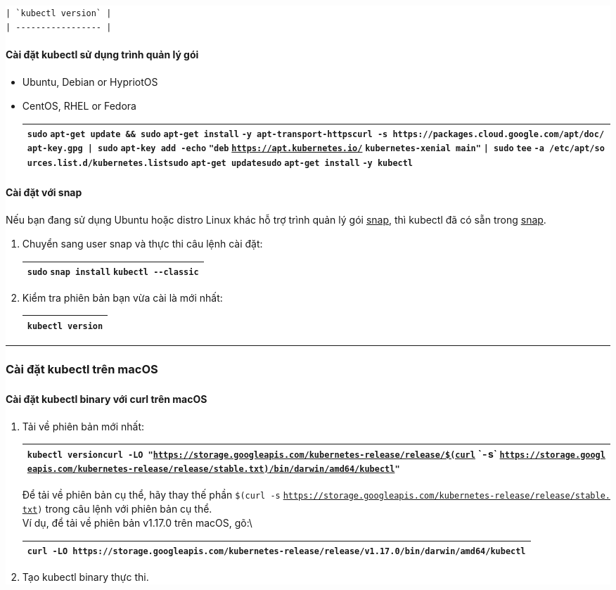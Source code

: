     | `kubectl version` |
    | ----------------- |

#### Cài đặt kubectl sử dụng trình quản lý gói <a href="#buoc1-huongdancaidatvacauhinhcongcukubectltrongkubernetes-caidatkubectlsudungtrinhquanlygoi" id="buoc1-huongdancaidatvacauhinhcongcukubectltrongkubernetes-caidatkubectlsudungtrinhquanlygoi"></a>

* Ubuntu, Debian or HypriotOS
*   CentOS, RHEL or Fedora

    | `sudo` `apt-get update && sudo` `apt-get install` `-y apt-transport-httpscurl -s https://packages.cloud.google.com/apt/doc/apt-key.gpg \| sudo` `apt-key add -echo` `"deb` [`https://apt.kubernetes.io/`](https://apt.kubernetes.io/) `kubernetes-xenial main"` `\| sudo` `tee` `-a /etc/apt/sources.list.d/kubernetes.listsudo` `apt-get updatesudo` `apt-get install` `-y kubectl` |
    | ------------------------------------------------------------------------------------------------------------------------------------------------------------------------------------------------------------------------------------------------------------------------------------------------------------------------------------------------------------------------------------ |

#### Cài đặt với snap <a href="#buoc1-huongdancaidatvacauhinhcongcukubectltrongkubernetes-caidatvoisnap" id="buoc1-huongdancaidatvacauhinhcongcukubectltrongkubernetes-caidatvoisnap"></a>

Nếu bạn đang sử dụng Ubuntu hoặc distro Linux khác hỗ trợ trình quản lý gói [snap](https://snapcraft.io/docs/core/install), thì kubectl đã có sẵn trong [snap](https://snapcraft.io/).

1.  Chuyển sang user snap và thực thi câu lệnh cài đặt:

    | `sudo` `snap install` `kubectl --classic` |
    | ----------------------------------------- |
2.  Kiểm tra phiên bản bạn vừa cài là mới nhất:

    | `kubectl version` |
    | ----------------- |

***

### **Cài đặt kubectl trên macOS** <a href="#buoc1-huongdancaidatvacauhinhcongcukubectltrongkubernetes-caidatkubectltrenmacos" id="buoc1-huongdancaidatvacauhinhcongcukubectltrongkubernetes-caidatkubectltrenmacos"></a>

#### Cài đặt kubectl binary với curl trên macOS <a href="#buoc1-huongdancaidatvacauhinhcongcukubectltrongkubernetes-caidatkubectlbinaryvoicurltrenmacos" id="buoc1-huongdancaidatvacauhinhcongcukubectltrongkubernetes-caidatkubectlbinaryvoicurltrenmacos"></a>

1.  Tải về phiên bản mới nhất:

    | `kubectl versioncurl -LO "`[`https://storage.googleapis.com/kubernetes-release/release/$(curl`](https://storage.googleapis.com/kubernetes-release/release/$\(curl) `-s` [`https://storage.googleapis.com/kubernetes-release/release/stable.txt)/bin/darwin/amd64/kubectl`](https://storage.googleapis.com/kubernetes-release/release/stable.txt\)/bin/darwin/amd64/kubectl)`"` |
    | ------------------------------------------------------------------------------------------------------------------------------------------------------------------------------------------------------------------------------------------------------------------------------------------------------------------------------------------------------------------------------ |

    Để tải về phiên bản cụ thể, hãy thay thế phần `$(curl -s` [`https://storage.googleapis.com/kubernetes-release/release/stable.txt`](https://storage.googleapis.com/kubernetes-release/release/stable.txt)`)` trong câu lệnh với phiên bản cụ thể.\
    Ví dụ, để tải về phiên bản v1.17.0 trên macOS, gõ:\


    | `curl -LO https://storage.googleapis.com/kubernetes-release/release/v1.17.0/bin/darwin/amd64/kubectl` |
    | ----------------------------------------------------------------------------------------------------- |
2.  Tạo kubectl binary thực thi.
